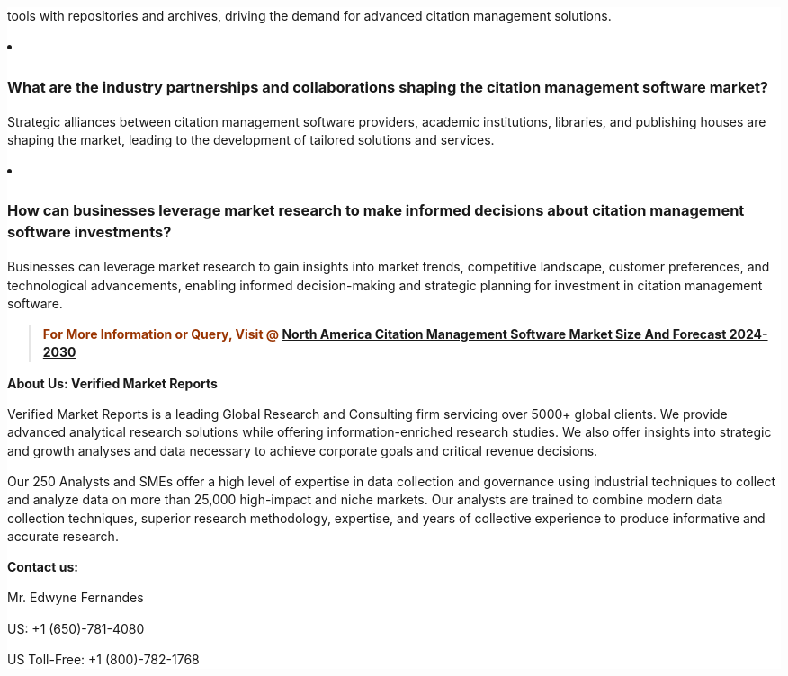 tools with repositories and archives, driving the demand for advanced citation management solutions.</p> </li> <li> <h3>What are the industry partnerships and collaborations shaping the citation management software market?</div><div></h3> <p>Strategic alliances between citation management software providers, academic institutions, libraries, and publishing houses are shaping the market, leading to the development of tailored solutions and services.</p> </li> <li> <h3>How can businesses leverage market research to make informed decisions about citation management software investments?</div><div></h3> <p>Businesses can leverage market research to gain insights into market trends, competitive landscape, customer preferences, and technological advancements, enabling informed decision-making and strategic planning for investment in citation management software.</p> </li></ol></body></html></p><blockquote><p><span style="color: #993300;"><strong>For More Information or Query, Visit @ <a href="https://www.verifiedmarketreports.com/product/citation-management-software-market/">North America Citation Management Software Market Size And Forecast 2024-2030</a></strong></span></p></blockquote><p><strong>About Us: Verified Market Reports</strong></p><p>Verified Market Reports is a leading Global Research and Consulting firm servicing over 5000+ global clients. We provide advanced analytical research solutions while offering information-enriched research studies. We also offer insights into strategic and growth analyses and data necessary to achieve corporate goals and critical revenue decisions.</p><p>Our 250 Analysts and SMEs offer a high level of expertise in data collection and governance using industrial techniques to collect and analyze data on more than 25,000 high-impact and niche markets. Our analysts are trained to combine modern data collection techniques, superior research methodology, expertise, and years of collective experience to produce informative and accurate research.</p><p><strong>Contact us:</strong></p><p>Mr. Edwyne Fernandes</p><p>US: +1 (650)-781-4080</p><p>US Toll-Free: +1 (800)-782-1768</p>
